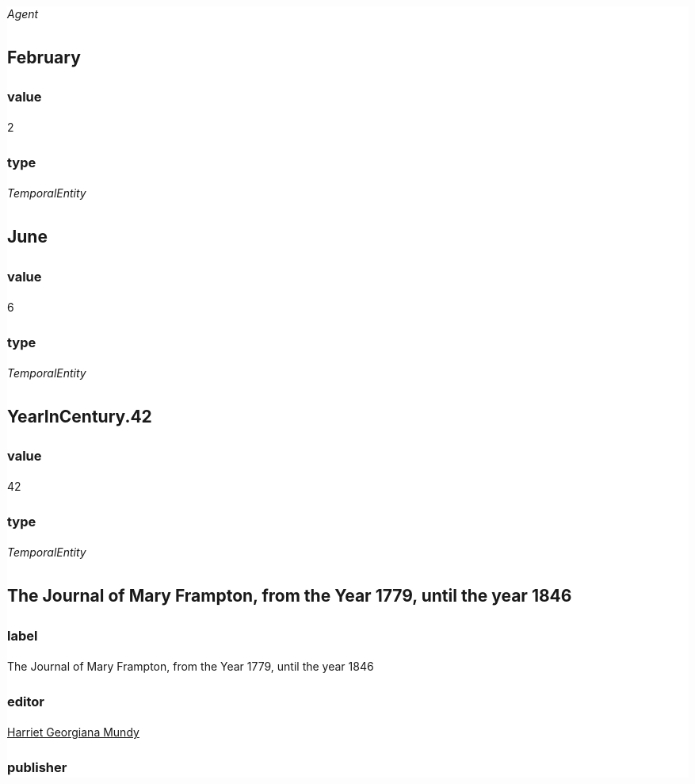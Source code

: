 
*Agent*

## February

### value


2

### type


*TemporalEntity*

## June

### value


6

### type


*TemporalEntity*

## YearInCentury.42

### value


42

### type


*TemporalEntity*

## The Journal of Mary Frampton, from the Year 1779, until the year 1846

### label


The Journal of Mary Frampton, from the Year 1779, until the year 1846

### editor


[Harriet Georgiana Mundy](#Harriet-Georgiana-Mundy)

### publisher
